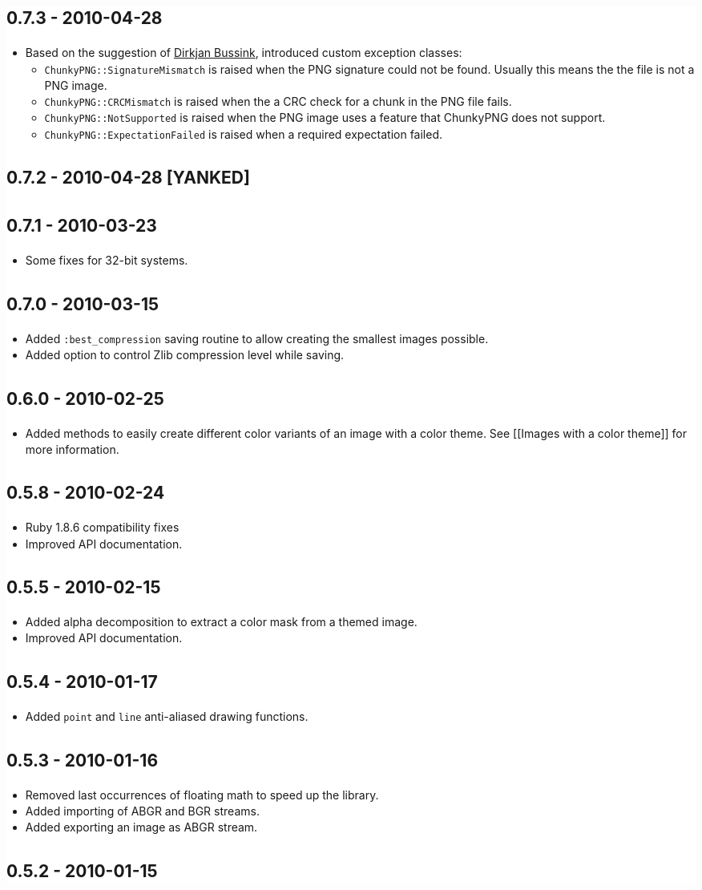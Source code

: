 ## 0.7.3 - 2010-04-28

- Based on the suggestion of [Dirkjan Bussink](http://github.com/dbussink), introduced custom exception classes:
  - `ChunkyPNG::SignatureMismatch` is raised when the PNG signature could not be found. Usually this means the the file is not a PNG image.
  - `ChunkyPNG::CRCMismatch` is raised when the a CRC check for a chunk in the PNG file fails.
  - `ChunkyPNG::NotSupported` is raised when the PNG image uses a feature that ChunkyPNG does not support.
  - `ChunkyPNG::ExpectationFailed` is raised when a required expectation failed.

## 0.7.2 - 2010-04-28 [YANKED]

## 0.7.1 - 2010-03-23

- Some fixes for 32-bit systems.

## 0.7.0 - 2010-03-15

- Added `:best_compression` saving routine to allow creating the smallest images possible.
- Added option to control Zlib compression level while saving.

## 0.6.0 - 2010-02-25

- Added methods to easily create different color variants of an image with a color theme. See [[Images with a color theme]] for more information.

## 0.5.8 - 2010-02-24

- Ruby 1.8.6 compatibility fixes
- Improved API documentation.

## 0.5.5 - 2010-02-15

- Added alpha decomposition to extract a color mask from a themed image.
- Improved API documentation.

## 0.5.4 - 2010-01-17

- Added `point` and `line` anti-aliased drawing functions.

## 0.5.3 - 2010-01-16

- Removed last occurrences of floating math to speed up the library.
- Added importing of ABGR and BGR streams.
- Added exporting an image as  ABGR stream.

## 0.5.2 - 2010-01-15
